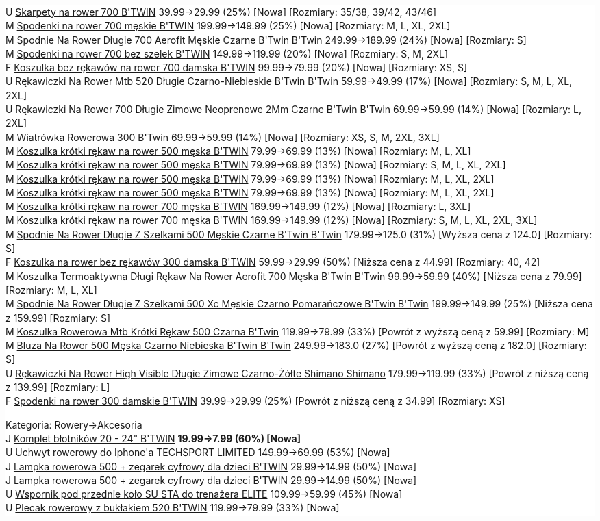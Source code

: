U [Skarpety na rower 700 B'TWIN](http://www.decathlon.pl/skarpety-rowerowe-700-id_8353900.html) 39.99->29.99 (25%) [Nowa] [Rozmiary: 35/38, 39/42, 43/46]  
M [Spodenki na rower 700 męskie B'TWIN](http://www.decathlon.pl/spodenki-na-rower-z-szelkami-700-id_8354168.html) 199.99->149.99 (25%) [Nowa] [Rozmiary: M, L, XL, 2XL]  
M [Spodnie Na Rower Długie 700 Aerofit Męskie Czarne B'Twin B'Twin](http://www.decathlon.pl/spodnie-na-rower-dugie-700-aerofit-mskie-id_8343189.html) 249.99->189.99 (24%) [Nowa] [Rozmiary: S]  
M [Spodenki na rower 700 bez szelek B'TWIN](http://www.decathlon.pl/spodenki-na-rower-mskie-700-bez-szelek-biae-id_8200316.html) 149.99->119.99 (20%) [Nowa] [Rozmiary: S, M, 2XL]  
F [Koszulka bez rękawów na rower 700 damska B'TWIN](http://www.decathlon.pl/koszulka-bez-rkawow-700-id_8354324.html) 99.99->79.99 (20%) [Nowa] [Rozmiary: XS, S]  
U [Rękawiczki Na Rower Mtb 520 Długie Czarno-Niebieskie B'Twin B'Twin](http://www.decathlon.pl/rkawiczki-na-rower-mtb-520-dugie-id_8296109.html) 59.99->49.99 (17%) [Nowa] [Rozmiary: S, M, L, XL, 2XL]  
U [Rękawiczki Na Rower 700 Długie Zimowe Neoprenowe 2Mm Czarne B'Twin B'Twin](http://www.decathlon.pl/rkawiczki-na-rower-700-dugie-zimowe-id_8292141.html) 69.99->59.99 (14%) [Nowa] [Rozmiary: L, 2XL]  
M [Wiatrówka Rowerowa 300 B'Twin](http://www.decathlon.pl/kurtka-przeciwdeszczowa-na-rower-mska-300--id_8315311.html) 69.99->59.99 (14%) [Nowa] [Rozmiary: XS, S, M, 2XL, 3XL]  
M [Koszulka krótki rękaw na rower 500 męska B'TWIN](http://www.decathlon.pl/koszulka-krotki-rkaw-500-id_8354144.html) 79.99->69.99 (13%) [Nowa] [Rozmiary: M, L, XL]  
M [Koszulka krótki rękaw na rower 500 męska B'TWIN](http://www.decathlon.pl/koszulka-krotki-rkaw-500-id_8354145.html) 79.99->69.99 (13%) [Nowa] [Rozmiary: S, M, L, XL, 2XL]  
M [Koszulka krótki rękaw na rower 500 męska B'TWIN](http://www.decathlon.pl/koszulka-krotki-rkaw-500-id_8354516.html) 79.99->69.99 (13%) [Nowa] [Rozmiary: M, L, XL, 2XL]  
M [Koszulka krótki rękaw na rower 500 męska B'TWIN](http://www.decathlon.pl/koszulka-krotki-rkaw-500-id_8354704.html) 79.99->69.99 (13%) [Nowa] [Rozmiary: M, L, XL, 2XL]  
M [Koszulka krótki rękaw na rower 700 męska B'TWIN](http://www.decathlon.pl/koszulka-krotki-rkaw-700-id_8354150.html) 169.99->149.99 (12%) [Nowa] [Rozmiary: L, 3XL]  
M [Koszulka krótki rękaw na rower 700 męska B'TWIN](http://www.decathlon.pl/koszulka-krotki-rkaw-700-id_8354151.html) 169.99->149.99 (12%) [Nowa] [Rozmiary: S, M, L, XL, 2XL, 3XL]  
M [Spodnie Na Rower Długie Z Szelkami 500 Męskie Czarne B'Twin B'Twin](http://www.decathlon.pl/spodnie-na-rower-dugie-z-szelkami-500-mskie-id_8315359.html) 179.99->125.0 (31%) [Wyższa cena z 124.0] [Rozmiary: S]  
F [Koszulka na rower bez rękawów 300 damska B'TWIN](http://www.decathlon.pl/koszulka-krotki-rkaw-na-rower-damska-300-ota-id_8328676.html) 59.99->29.99 (50%) [Niższa cena z 44.99] [Rozmiary: 40, 42]  
M [Koszulka Termoaktywna Długi Rękaw Na Rower Aerofit 700 Męska B'Twin B'Twin](http://www.decathlon.pl/koszulka-termoaktywna-dugi-rkaw-aerofit-700-id_8289822.html) 99.99->59.99 (40%) [Niższa cena z 79.99] [Rozmiary: M, L, XL]  
M [Spodnie Na Rower Długie Z Szelkami 500 Xc Męskie Czarno Pomarańczowe B'Twin B'Twin](http://www.decathlon.pl/spodnie-na-rower-dugie-z-szelkami-500-xc-mskie-id_8315830.html) 199.99->149.99 (25%) [Niższa cena z 159.99] [Rozmiary: S]  
M [Koszulka Rowerowa Mtb Krótki Rękaw 500 Czarna B'Twin](http://www.decathlon.pl/koszulka-krotki-rkaw-na-rower-mska-mtb-500-czarna-id_8296106.html) 119.99->79.99 (33%) [Powrót z wyższą ceną z 59.99] [Rozmiary: M]  
M [Bluza Na Rower 500 Męska Czarno Niebieska B'Twin B'Twin](http://www.decathlon.pl/bluza-na-rower-500-mska-id_8343079.html) 249.99->183.0 (27%) [Powrót z wyższą ceną z 182.0] [Rozmiary: S]  
U [Rękawiczki Na Rower High Visible Długie Zimowe Czarno-Żółte Shimano Shimano](http://www.decathlon.pl/rkawiczki-na-rower-high-visible-dugie-zimowe-id_8317039.html) 179.99->119.99 (33%) [Powrót z niższą ceną z 139.99] [Rozmiary: L]  
F [Spodenki na rower 300 damskie B'TWIN](http://www.decathlon.pl/spodenki-na-rower-damskie-300-czarne-id_8199904.html) 39.99->29.99 (25%) [Powrót z niższą ceną z 34.99] [Rozmiary: XS]  

Kategoria: Rowery->Akcesoria  
J [Komplet błotników 20 - 24" B'TWIN](http://www.decathlon.pl/komplet-botnikow-20-24-id_8342489.html) **19.99->7.99 (60%) [Nowa]**  
U [Uchwyt rowerowy do Iphone'a TECHSPORT LIMITED](http://www.decathlon.pl/uchwyt-rowerowy-do-iphonea-id_8181465.html) 149.99->69.99 (53%) [Nowa]  
J [Lampka rowerowa 500 + zegarek cyfrowy dla dzieci B'TWIN](http://www.decathlon.pl/lampka-rowerowa-jr-500-id_8315420.html) 29.99->14.99 (50%) [Nowa]  
J [Lampka rowerowa 500 + zegarek cyfrowy dla dzieci B'TWIN](http://www.decathlon.pl/lampka-rowerowa-jr-500-id_8315421.html) 29.99->14.99 (50%) [Nowa]  
U [Wspornik pod przednie koło SU STA do trenażera ELITE](http://www.decathlon.pl/wspornik-przedn-koa-su-sta-id_8346402.html) 109.99->59.99 (45%) [Nowa]  
U [Plecak rowerowy z bukłakiem 520 B'TWIN](http://www.decathlon.pl/plecak-z-bukakiem-520-id_8354524.html) 119.99->79.99 (33%) [Nowa]  